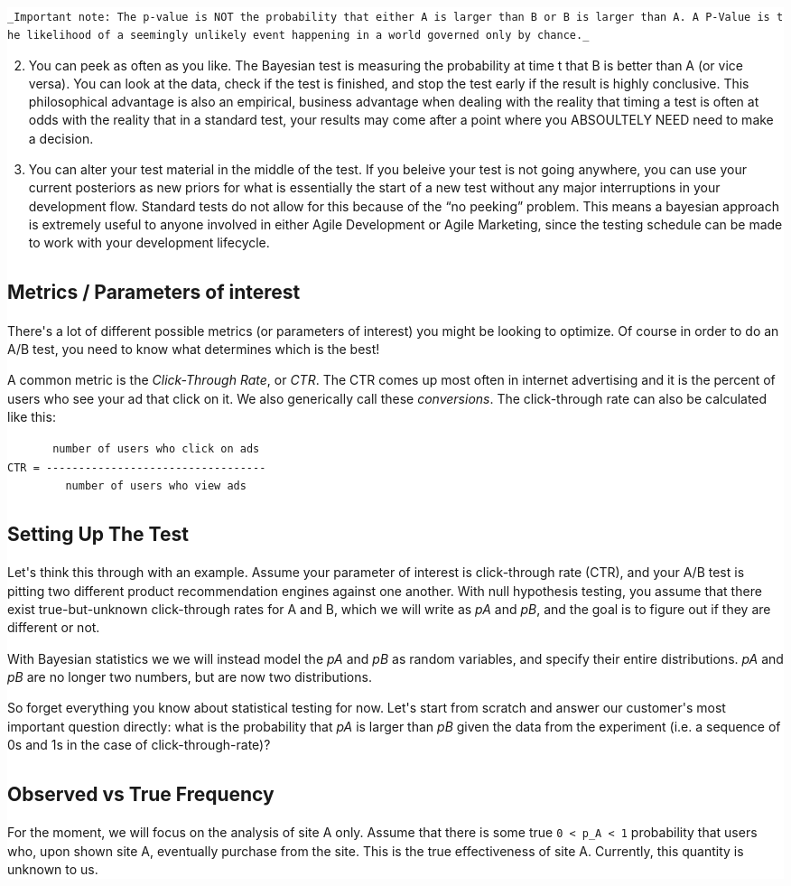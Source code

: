    _Important note: The p-value is NOT the probability that either A is larger than B or B is larger than A. A P-Value is the likelihood of a seemingly unlikely event happening in a world governed only by chance._

2. You can peek as often as you like. The Bayesian test is measuring the probability at time t that B is better than A (or vice versa). You can look at the data, check if the test is finished, and stop the test early if the result is highly conclusive. This philosophical advantage is also an empirical, business advantage when dealing with the reality that timing a test is often at odds with the reality that in a standard test, your results may come after a point where you ABSOULTELY NEED need to make a decision.

3. You can alter your test material in the middle of the test. If you beleive your test is not going anywhere, you can use your current posteriors as new priors for what is essentially the start of a new test without any major interruptions in your development flow. Standard tests do not allow for this because of the “no peeking” problem. This means a bayesian approach is extremely useful to anyone involved in either Agile Development or Agile Marketing, since the testing schedule can be made to work with your development lifecycle.

## Metrics / Parameters of interest

There's a lot of different possible metrics (or parameters of interest) you might be looking to optimize. Of course in order to do an A/B test, you need to know what determines which is the best!

A common metric is the *Click-Through Rate*, or *CTR*. The CTR comes up most often in internet advertising and it is the percent of users who see your ad that click on it. We also generically call these *conversions*. The click-through rate can also be calculated like this:

```
       number of users who click on ads
CTR = ----------------------------------
         number of users who view ads
```

## Setting Up The Test		

Let's think this through with an example. Assume your parameter of interest is click-through rate (CTR), and your A/B test is pitting two different product recommendation engines against one another. With null hypothesis testing, you assume that there exist true-but-unknown click-through rates for A and B, which we will write as *pA* and *pB*, and the goal is to figure out if they are different or not.

With Bayesian statistics we we will instead model the *pA* and *pB* as random variables, and specify their entire distributions. *pA* and *pB* are no longer two numbers, but are now two distributions.

So forget everything you know about statistical testing for now. Let's start from scratch and answer our customer's most important question directly: what is the probability that *pA* is larger than *pB* given the data from the experiment (i.e. a sequence of 0s and 1s in the case of click-through-rate)?

## Observed vs True Frequency

For the moment, we will focus on the analysis of site A only. Assume that there is some true `0 < p_A < 1` probability that users who, upon shown site A, eventually purchase from the site. This is the true effectiveness of site A. Currently, this quantity is unknown to us. 
